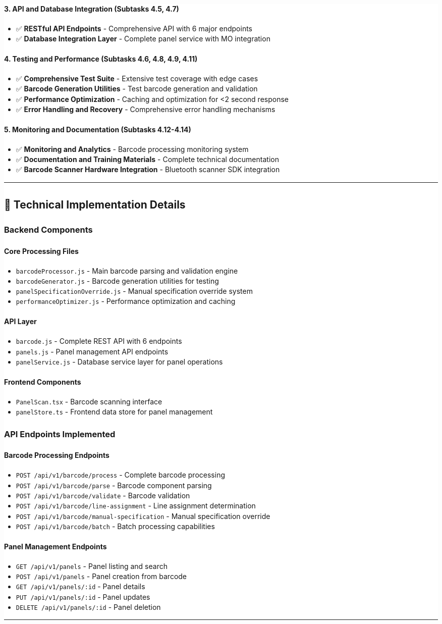 #### **3. API and Database Integration (Subtasks 4.5, 4.7)**
- ✅ **RESTful API Endpoints** - Comprehensive API with 6 major endpoints
- ✅ **Database Integration Layer** - Complete panel service with MO integration

#### **4. Testing and Performance (Subtasks 4.6, 4.8, 4.9, 4.11)**
- ✅ **Comprehensive Test Suite** - Extensive test coverage with edge cases
- ✅ **Barcode Generation Utilities** - Test barcode generation and validation
- ✅ **Performance Optimization** - Caching and optimization for <2 second response
- ✅ **Error Handling and Recovery** - Comprehensive error handling mechanisms

#### **5. Monitoring and Documentation (Subtasks 4.12-4.14)**
- ✅ **Monitoring and Analytics** - Barcode processing monitoring system
- ✅ **Documentation and Training Materials** - Complete technical documentation
- ✅ **Barcode Scanner Hardware Integration** - Bluetooth scanner SDK integration

---

## 🔧 **Technical Implementation Details**

### **Backend Components**

#### **Core Processing Files**
- `barcodeProcessor.js` - Main barcode parsing and validation engine
- `barcodeGenerator.js` - Barcode generation utilities for testing
- `panelSpecificationOverride.js` - Manual specification override system
- `performanceOptimizer.js` - Performance optimization and caching

#### **API Layer**
- `barcode.js` - Complete REST API with 6 endpoints
- `panels.js` - Panel management API endpoints
- `panelService.js` - Database service layer for panel operations

#### **Frontend Components**
- `PanelScan.tsx` - Barcode scanning interface
- `panelStore.ts` - Frontend data store for panel management

### **API Endpoints Implemented**

#### **Barcode Processing Endpoints**
- `POST /api/v1/barcode/process` - Complete barcode processing
- `POST /api/v1/barcode/parse` - Barcode component parsing
- `POST /api/v1/barcode/validate` - Barcode validation
- `POST /api/v1/barcode/line-assignment` - Line assignment determination
- `POST /api/v1/barcode/manual-specification` - Manual specification override
- `POST /api/v1/barcode/batch` - Batch processing capabilities

#### **Panel Management Endpoints**
- `GET /api/v1/panels` - Panel listing and search
- `POST /api/v1/panels` - Panel creation from barcode
- `GET /api/v1/panels/:id` - Panel details
- `PUT /api/v1/panels/:id` - Panel updates
- `DELETE /api/v1/panels/:id` - Panel deletion

---